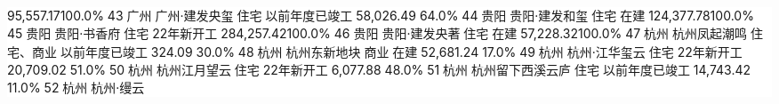 95,557.17100.0%
43
广州
广州·建发央玺
住宅
以前年度已竣工
58,026.49
64.0%
44
贵阳
贵阳·建发和玺
住宅
在建
124,377.78100.0%
45
贵阳
贵阳·书香府
住宅
22年新开工
284,257.42100.0%
46
贵阳
贵阳·建发央著
住宅
在建
57,228.32100.0%
47
杭州
杭州凤起潮鸣
住宅、商业
以前年度已竣工
324.09
30.0%
48
杭州
杭州东新地块
商业
在建
52,681.24
17.0%
49
杭州
杭州·江华玺云
住宅
22年新开工
20,709.02
51.0%
50
杭州
杭州江月望云
住宅
22年新开工
6,077.88
48.0%
51
杭州
杭州留下西溪云庐
住宅
以前年度已竣工
14,743.42
11.0%
52
杭州
杭州·缦云